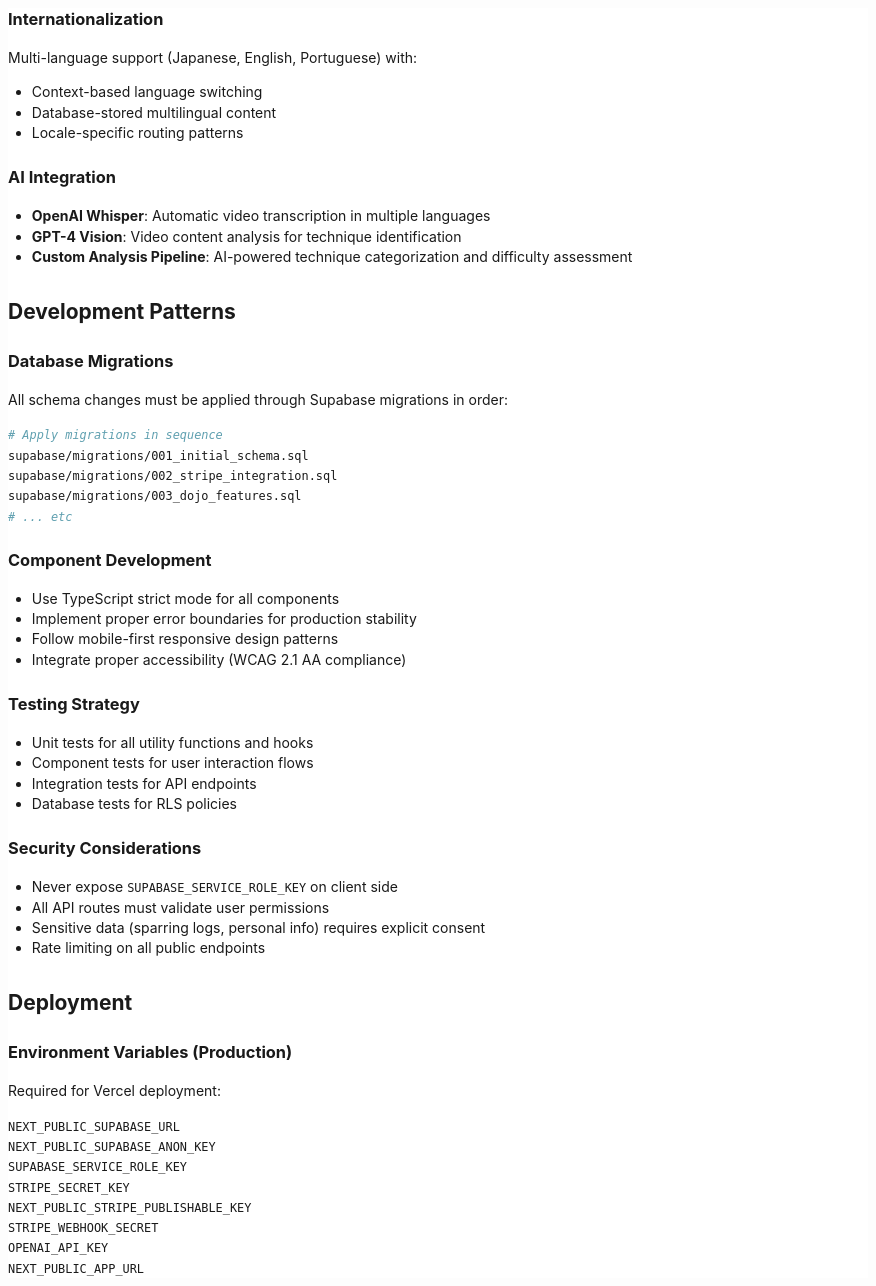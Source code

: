 ### Internationalization
Multi-language support (Japanese, English, Portuguese) with:
- Context-based language switching
- Database-stored multilingual content
- Locale-specific routing patterns

### AI Integration
- **OpenAI Whisper**: Automatic video transcription in multiple languages
- **GPT-4 Vision**: Video content analysis for technique identification
- **Custom Analysis Pipeline**: AI-powered technique categorization and difficulty assessment

## Development Patterns

### Database Migrations
All schema changes must be applied through Supabase migrations in order:
```bash
# Apply migrations in sequence
supabase/migrations/001_initial_schema.sql
supabase/migrations/002_stripe_integration.sql
supabase/migrations/003_dojo_features.sql
# ... etc
```

### Component Development
- Use TypeScript strict mode for all components
- Implement proper error boundaries for production stability
- Follow mobile-first responsive design patterns
- Integrate proper accessibility (WCAG 2.1 AA compliance)

### Testing Strategy
- Unit tests for all utility functions and hooks
- Component tests for user interaction flows
- Integration tests for API endpoints
- Database tests for RLS policies

### Security Considerations
- Never expose `SUPABASE_SERVICE_ROLE_KEY` on client side
- All API routes must validate user permissions
- Sensitive data (sparring logs, personal info) requires explicit consent
- Rate limiting on all public endpoints

## Deployment

### Environment Variables (Production)
Required for Vercel deployment:
```
NEXT_PUBLIC_SUPABASE_URL
NEXT_PUBLIC_SUPABASE_ANON_KEY
SUPABASE_SERVICE_ROLE_KEY
STRIPE_SECRET_KEY
NEXT_PUBLIC_STRIPE_PUBLISHABLE_KEY
STRIPE_WEBHOOK_SECRET
OPENAI_API_KEY
NEXT_PUBLIC_APP_URL
```
